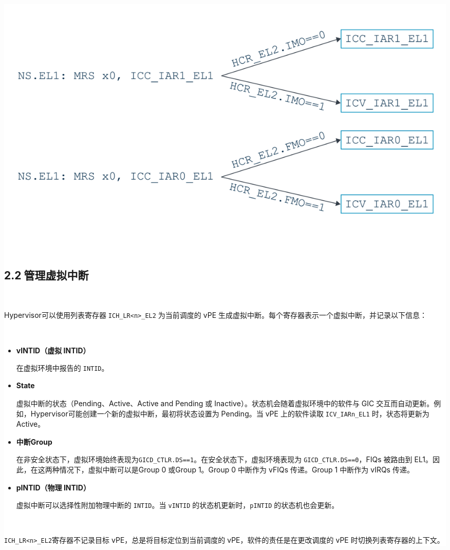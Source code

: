 ![Untitled](/assets/images/20240322-arm-gic-virt/2.png)

<br>

## 2.2 管理虚拟中断

<br>

Hypervisor可以使用列表寄存器 `ICH_LR<n>_EL2` 为当前调度的 vPE 生成虚拟中断。每个寄存器表示一个虚拟中断，并记录以下信息：

<br>

- **vINTID（虚拟 INTID）**
  
    在虚拟环境中报告的 `INTID`。
    
- **State**
  
    虚拟中断的状态（Pending、Active、Active and Pending 或 Inactive）。状态机会随着虚拟环境中的软件与 GIC 交互而自动更新。例如，Hypervisor可能创建一个新的虚拟中断，最初将状态设置为 Pending。当 vPE 上的软件读取 `ICV_IARn_EL1` 时，状态将更新为 Active。
    
- **中断Group**
  
    在非安全状态下，虚拟环境始终表现为`GICD_CTLR.DS==1`。在安全状态下，虚拟环境表现为 `GICD_CTLR.DS==0`，FIQs 被路由到 EL1。因此，在这两种情况下，虚拟中断可以是Group 0 或Group 1。Group 0 中断作为 vFIQs 传递。Group 1 中断作为 vIRQs 传递。
    
- **pINTID（物理 INTID）**
  
    虚拟中断可以选择性附加物理中断的 `INTID`。当 `vINTID` 的状态机更新时，`pINTID` 的状态机也会更新。
    

<br>

`ICH_LR<n>_EL2`寄存器不记录目标 vPE，总是将目标定位到当前调度的 vPE，软件的责任是在更改调度的 vPE 时切换列表寄存器的上下文。
